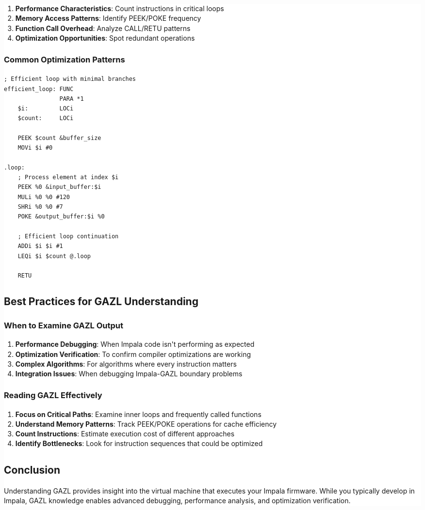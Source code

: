 1. **Performance Characteristics**: Count instructions in critical loops
2. **Memory Access Patterns**: Identify PEEK/POKE frequency
3. **Function Call Overhead**: Analyze CALL/RETU patterns
4. **Optimization Opportunities**: Spot redundant operations

### Common Optimization Patterns
```gazl
; Efficient loop with minimal branches
efficient_loop: FUNC
                PARA *1
    $i:         LOCi
    $count:     LOCi
    
    PEEK $count &buffer_size
    MOVi $i #0
    
.loop:
    ; Process element at index $i
    PEEK %0 &input_buffer:$i
    MULi %0 %0 #120
    SHRi %0 %0 #7
    POKE &output_buffer:$i %0
    
    ; Efficient loop continuation
    ADDi $i $i #1
    LEQi $i $count @.loop
    
    RETU
```

## Best Practices for GAZL Understanding

### When to Examine GAZL Output
1. **Performance Debugging**: When Impala code isn't performing as expected
2. **Optimization Verification**: To confirm compiler optimizations are working
3. **Complex Algorithms**: For algorithms where every instruction matters
4. **Integration Issues**: When debugging Impala-GAZL boundary problems

### Reading GAZL Effectively
1. **Focus on Critical Paths**: Examine inner loops and frequently called functions
2. **Understand Memory Patterns**: Track PEEK/POKE operations for cache efficiency
3. **Count Instructions**: Estimate execution cost of different approaches
4. **Identify Bottlenecks**: Look for instruction sequences that could be optimized

## Conclusion

Understanding GAZL provides insight into the virtual machine that executes your Impala firmware. While you typically develop in Impala, GAZL knowledge enables advanced debugging, performance analysis, and optimization verification.
